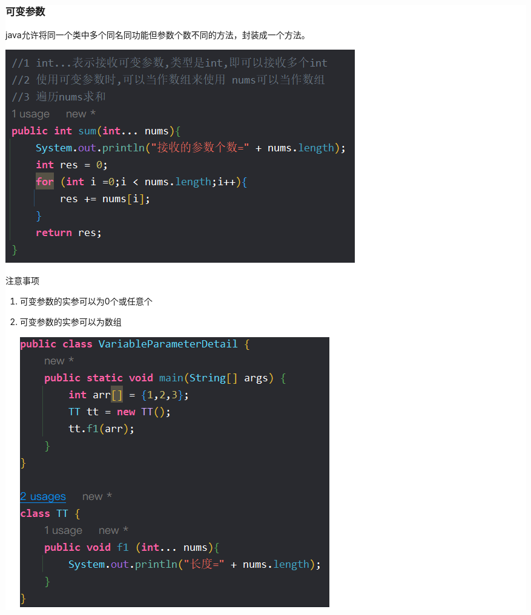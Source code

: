 ### 可变参数

java允许将同一个类中多个同名同功能但参数个数不同的方法，封装成一个方法。

![Untitled](Chapter06%206efcbadbe7d241d7bb9033195706f21b/Untitled%2028.png)

注意事项

1. 可变参数的实参可以为0个或任意个
2. 可变参数的实参可以为数组
    
    ![Untitled](Chapter06%206efcbadbe7d241d7bb9033195706f21b/Untitled%2029.png)
    